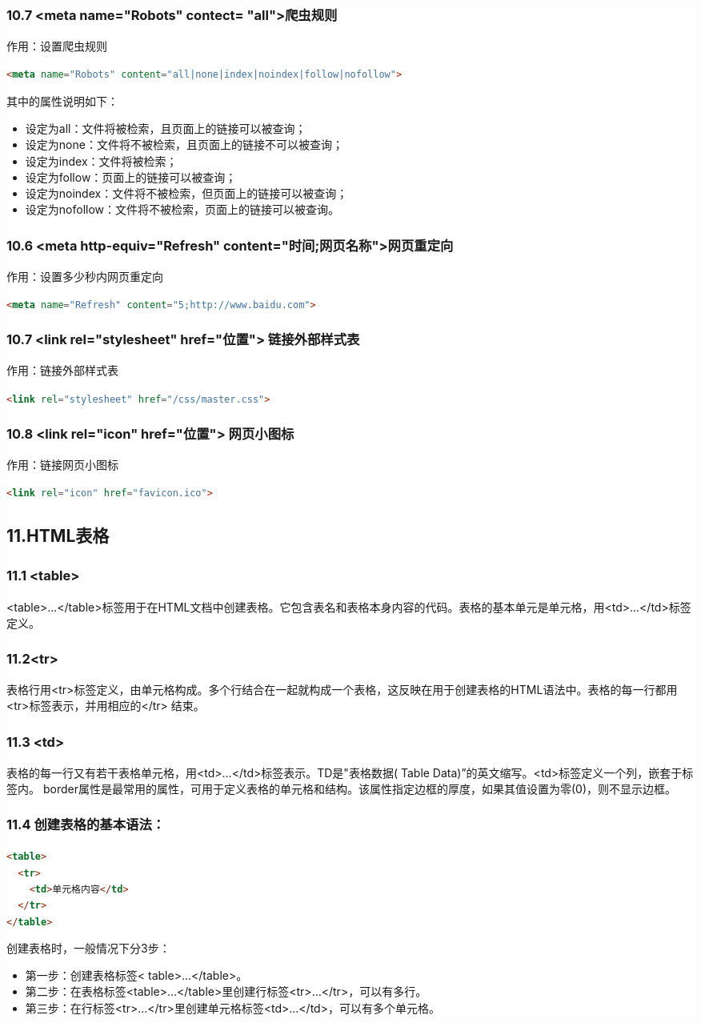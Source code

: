 ### 10.7 \<meta name="Robots" contect= "all">爬虫规则
作用：设置爬虫规则
```HTML
<meta name="Robots" content="all|none|index|noindex|follow|nofollow">
```
其中的属性说明如下：
- 设定为all：文件将被检索，且页面上的链接可以被查询；
- 设定为none：文件将不被检索，且页面上的链接不可以被查询；
- 设定为index：文件将被检索；
- 设定为follow：页面上的链接可以被查询；
- 设定为noindex：文件将不被检索，但页面上的链接可以被查询；
- 设定为nofollow：文件将不被检索，页面上的链接可以被查询。
### 10.6 \<meta http-equiv="Refresh" content="时间;网页名称">网页重定向
作用：设置多少秒内网页重定向
```HTML
<meta name="Refresh" content="5;http://www.baidu.com">
```
### 10.7 \<link rel="stylesheet" href="位置"> 链接外部样式表
作用：链接外部样式表
```HTML
<link rel="stylesheet" href="/css/master.css">
```
### 10.8 \<link rel="icon" href="位置"> 网页小图标
作用：链接网页小图标
```HTML
<link rel="icon" href="favicon.ico">
```

## 11.HTML表格
### 11.1 \<table>
\<table>...\</table>标签用于在HTML文档中创建表格。它包含表名和表格本身内容的代码。表格的基本单元是单元格，用\<td>...\</td>标签定义。
### 11.2\<tr>
表格行用\<tr>标签定义，由单元格构成。多个行结合在一起就构成一个表格，这反映在用于创建表格的HTML语法中。表格的每一行都用\<tr>标签表示，并用相应的\</tr> 结束。
### 11.3 \<td>
表格的每一行又有若干表格单元格，用\<td>...\</td>标签表示。TD是"表格数据( Table Data)”的英文缩写。\<td>标签定义一个列，嵌套于<tr>标签内。
border属性是最常用的属性，可用于定义表格的单元格和结构。该属性指定边框的厚度，如果其值设置为零(0)，则不显示边框。

### 11.4 创建表格的基本语法：
```HTML
<table>
  <tr>
    <td>单元格内容</td>
  </tr>
</table>
```
创建表格时，一般情况下分3步：
- 第一步：创建表格标签\< table>…\</table>。
- 第二步：在表格标签\<table>…\</table>里创建行标签\<tr>...\</tr>，可以有多行。
- 第三步：在行标签\<tr>...\</tr>里创建单元格标签\<td>...\</td>，可以有多个单元格。
